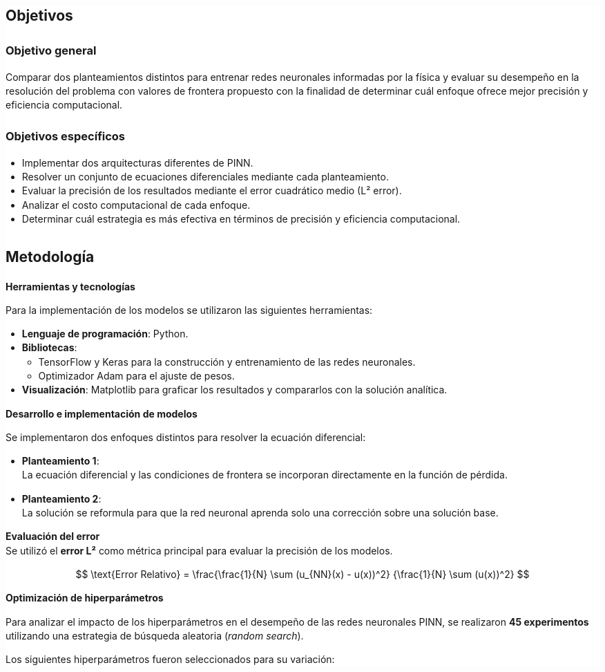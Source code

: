 ## **Objetivos**

### Objetivo general

Comparar dos planteamientos distintos para entrenar redes neuronales informadas por la física y evaluar su desempeño en la resolución del problema con valores de frontera propuesto con la finalidad de determinar cuál enfoque ofrece mejor precisión y eficiencia computacional.

### Objetivos específicos
- Implementar dos arquitecturas diferentes de PINN.
- Resolver un conjunto de ecuaciones diferenciales mediante cada planteamiento.
- Evaluar la precisión de los resultados mediante el error cuadrático medio (L² error).
- Analizar el costo computacional de cada enfoque.
- Determinar cuál estrategia es más efectiva en términos de precisión y eficiencia computacional.

## **Metodología**  

**Herramientas y tecnologías** 

Para la implementación de los modelos se utilizaron las siguientes herramientas:  

- **Lenguaje de programación**: Python.  
- **Bibliotecas**:  
  - TensorFlow y Keras para la construcción y entrenamiento de las redes neuronales.  
  - Optimizador Adam para el ajuste de pesos.  
- **Visualización**: Matplotlib para graficar los resultados y compararlos con la solución analítica.  

**Desarrollo e implementación de modelos**

Se implementaron dos enfoques distintos para resolver la ecuación diferencial:  

- **Planteamiento 1**:  
  La ecuación diferencial y las condiciones de frontera se incorporan directamente en la función de pérdida.  

- **Planteamiento 2**:  
  La solución se reformula para que la red neuronal aprenda solo una corrección sobre una solución base.  

**Evaluación del error**  
Se utilizó el **error L²** como métrica principal para evaluar la precisión de los modelos.

$$
\text{Error Relativo} =
\frac{\frac{1}{N} \sum (u_{NN}(x) - u(x))^2}
{\frac{1}{N} \sum (u(x))^2}
$$

**Optimización de hiperparámetros**

Para analizar el impacto de los hiperparámetros en el desempeño de las redes neuronales PINN, se realizaron **45 experimentos** utilizando una estrategia de búsqueda aleatoria (*random search*).

Los siguientes hiperparámetros fueron seleccionados para su variación:
